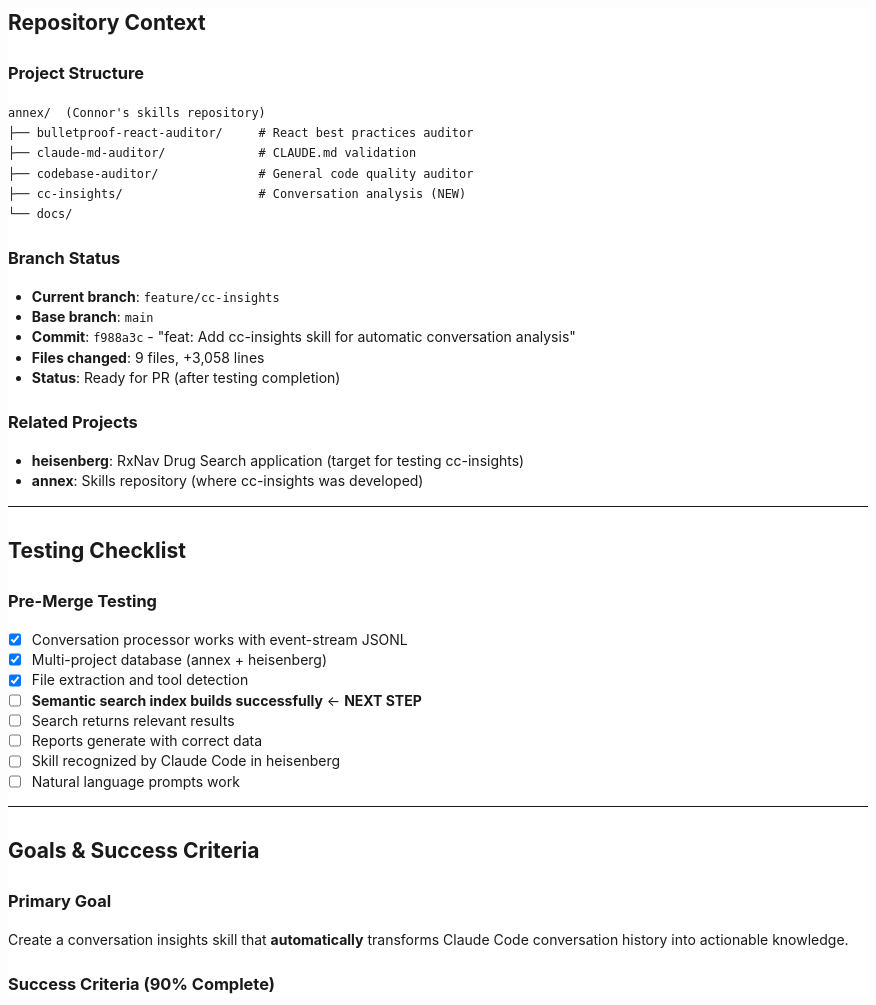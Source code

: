 
## Repository Context

### Project Structure

```
annex/  (Connor's skills repository)
├── bulletproof-react-auditor/     # React best practices auditor
├── claude-md-auditor/             # CLAUDE.md validation
├── codebase-auditor/              # General code quality auditor
├── cc-insights/                   # Conversation analysis (NEW)
└── docs/
```

### Branch Status

- **Current branch**: `feature/cc-insights`
- **Base branch**: `main`
- **Commit**: `f988a3c` - "feat: Add cc-insights skill for automatic conversation analysis"
- **Files changed**: 9 files, +3,058 lines
- **Status**: Ready for PR (after testing completion)

### Related Projects

- **heisenberg**: RxNav Drug Search application (target for testing cc-insights)
- **annex**: Skills repository (where cc-insights was developed)

---

## Testing Checklist

### Pre-Merge Testing

- [x] Conversation processor works with event-stream JSONL
- [x] Multi-project database (annex + heisenberg)
- [x] File extraction and tool detection
- [ ] **Semantic search index builds successfully** ← **NEXT STEP**
- [ ] Search returns relevant results
- [ ] Reports generate with correct data
- [ ] Skill recognized by Claude Code in heisenberg
- [ ] Natural language prompts work

---

## Goals & Success Criteria

### Primary Goal
Create a conversation insights skill that **automatically** transforms Claude Code conversation history into actionable knowledge.

### Success Criteria (90% Complete)
